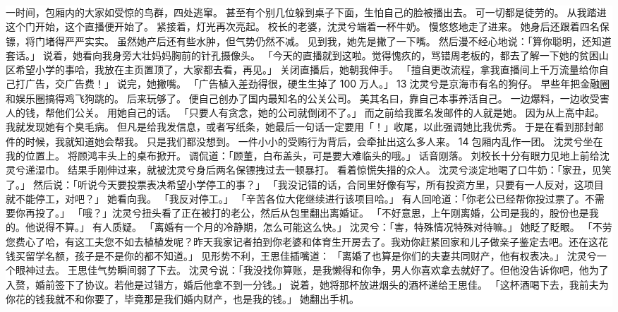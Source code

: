 一时间，包厢内的大家如受惊的鸟群，四处逃窜。
甚至有个别几位躲到桌子下面，生怕自己的脸被播出去。
可一切都是徒劳的。
从我踏进这个门开始，这个直播便开始了。
紧接着，灯光再次亮起。
校长的老婆，沈灵兮端着一杯牛奶。
慢悠悠地走了进来。
她身后还跟着四名保镖，将门堵得严严实实。
虽然她产后还有些水肿，但气势仍然不减。
见到我，她先是撇了一下嘴。
然后漫不经心地说：「算你聪明，还知道套话。」
说着，她看向我身旁大壮妈妈胸前的针孔摄像头。
「今天的直播就到这啦。觉得愧疚的，骂错周老板的，都去了解一下她的贫困山区希望小学的事哈，我放在主页置顶了，大家都去看，再见。」
关闭直播后，她朝我伸手。
「擅自更改流程，拿我直播间上千万流量给你自己打广告，交广告费！」
说完，她撇嘴。
「广告植入差劲得很，硬生生掉了 100 万人。」
13
沈灵兮是京海市有名的狗仔。
早些年把金融圈和娱乐圈搞得鸡飞狗跳的。
后来玩够了。
便自己创办了国内最知名的公关公司。
美其名曰，靠自己本事养活自己。
一边爆料，一边收受害人的钱，帮他们公关。
用她自己的话。
「只要人有贪念，她的公司就倒闭不了。」
而之前给我匿名发邮件的人就是她。
因为从上高中起。
我就发现她有个臭毛病。
但凡是给我发信息，或者写纸条，她最后一句话一定要用「！」收尾，以此强调她比我优秀。
于是在看到那封邮件的时候，我就知道她会帮我。
只是我们都没想到。
一件小小的受贿行为背后，会牵扯出这么多人来。
14
包厢内乱作一团。
沈灵兮坐在我的位置上。
将顾鸿丰头上的桌布掀开。
调侃道：「顾董，白布盖头，可是要大难临头的哦。」
话音刚落。
刘校长十分有眼力见地上前给沈灵兮递湿巾。
结果手刚伸过来，就被沈灵兮身后两名保镖拽过去一顿暴打。
看着惊慌失措的众人。
沈灵兮淡定地喝了口牛奶：「家丑，见笑了。」
然后说：「听说今天要投票表决希望小学停工的事？」
「我没记错的话，合同里好像有写，所有投资方里，只要有一人反对，这项目就不能停工，对吧？」
她看向我。
「我反对停工。」
「辛苦各位大佬继续进行该项目哈。」
有人回呛道：「你老公已经帮你投过票了。不需要你再投了。」
「哦？」沈灵兮扭头看了正在被打的老公，然后从包里翻出离婚证。
「不好意思，上午刚离婚，公司是我的，股份也是我的。他说得不算。」
有人质疑。
「离婚有一个月的冷静期，怎么可能这么快。」
沈灵兮：「害，特殊情况特殊对待嘛。」
她眨了眨眼。
「不劳您费心了哈，有这工夫您不如去植植发呢？昨天我家记者拍到你老婆和体育生开房去了。我劝你赶紧回家和儿子做亲子鉴定去吧。还在这花钱买留学名额，孩子是不是你的都不知道。」
见形势不利，王思佳插嘴道：
「离婚了也算是你们的夫妻共同财产，他有权表决。」
沈灵兮一个眼神过去。
王思佳气势瞬间弱了下去。
沈灵兮说：「我没找你算账，是我懒得和你争，男人你喜欢拿去就好了。但他没告诉你吧，他为了入赘，婚前签下了协议。若他是过错方，婚后他拿不到一分钱。」
说着，她将那杯放进烟头的酒杯递给王思佳。
「这杯酒喝下去，我前夫为你花的钱我就不和你要了，毕竟那是我们婚内财产，也是我的钱。」
她翻出手机。